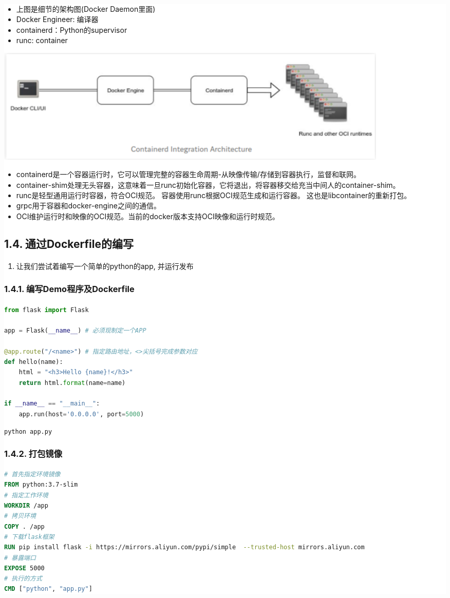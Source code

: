 - 上图是细节的架构图(Docker Daemon里面)
- Docker Engineer: 编译器
- containerd：Python的supervisor
- runc: container

![](img/cpt02/5.png)

- containerd是一个容器运行时，它可以管理完整的容器生命周期-从映像传输/存储到容器执行，监督和联网。
- container-shim处理无头容器，这意味着一旦runc初始化容器，它将退出，将容器移交给充当中间人的container-shim。
- runc是轻型通用运行时容器，符合OCI规范。 容器使用runc根据OCI规范生成和运行容器。 这也是libcontainer的重新打包。
- grpc用于容器和docker-engine之间的通信。
- OCI维护运行时和映像的OCI规范。当前的docker版本支持OCI映像和运行时规范。

## 1.4. 通过Dockerfile的编写
1. 让我们尝试着编写一个简单的python的app, 并运行发布

### 1.4.1. 编写Demo程序及Dockerfile
```py
from flask import Flask

app = Flask(__name__) # 必须现制定一个APP

@app.route("/<name>") # 指定路由地址，<>尖括号完成参数对应
def hello(name):
    html = "<h3>Hello {name}!</h3>" 
    return html.format(name=name)

if __name__ == "__main__":
    app.run(host='0.0.0.0', port=5000)
```
```sh
python app.py
```

### 1.4.2. 打包镜像
```dockerfile
# 首先指定环境镜像
FROM python:3.7-slim
# 指定工作环境
WORKDIR /app
# 拷贝环境
COPY . /app
# 下载flask框架
RUN pip install flask -i https://mirrors.aliyun.com/pypi/simple  --trusted-host mirrors.aliyun.com 
# 暴露端口
EXPOSE 5000
# 执行的方式
CMD ["python", "app.py"]
```

